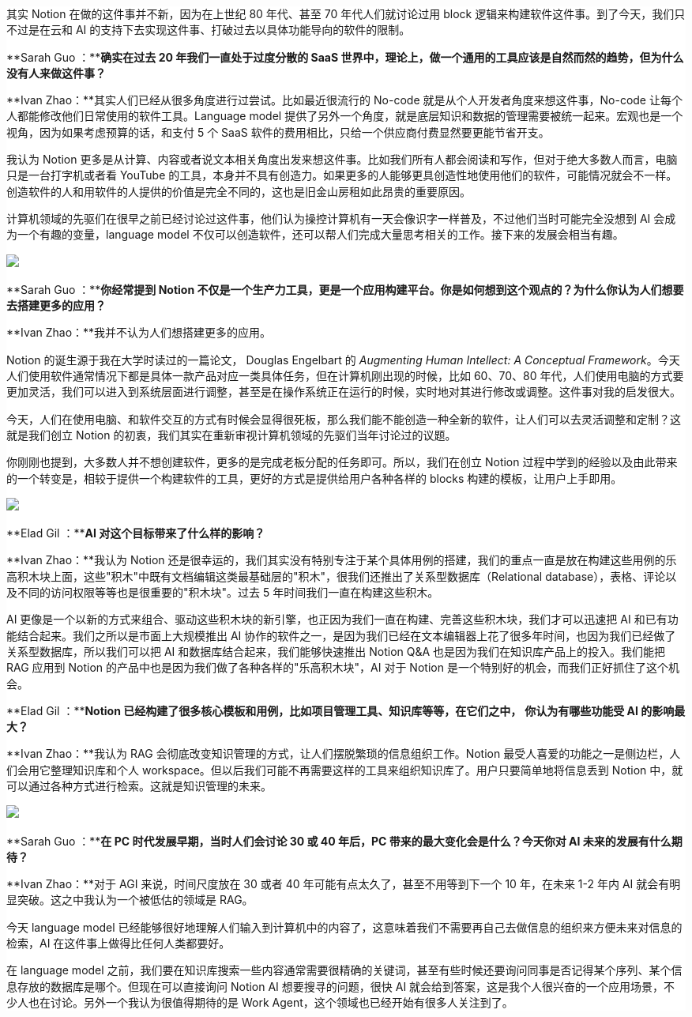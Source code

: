 其实 Notion 在做的这件事并不新，因为在上世纪 80 年代、甚至 70 年代人们就讨论过用 block 逻辑来构建软件这件事。到了今天，我们只不过是在云和 AI 的支持下去实现这件事、打破过去以具体功能导向的软件的限制。


**Sarah Guo ：****确实在过去 20 年我们一直处于过度分散的 SaaS 世界中，理论上，做一个通用的工具应该是自然而然的趋势，但为什么没有人来做这件事？**

**Ivan Zhao：**其实人们已经从很多角度进行过尝试。比如最近很流行的 No-code 就是从个人开发者角度来想这件事，No-code 让每个人都能修改他们日常使用的软件工具。Language model 提供了另外一个角度，就是底层知识和数据的管理需要被统一起来。宏观也是一个视角，因为如果考虑预算的话，和支付 5 个 SaaS 软件的费用相比，只给一个供应商付费显然要更能节省开支。

我认为 Notion 更多是从计算、内容或者说文本相关角度出发来想这件事。比如我们所有人都会阅读和写作，但对于绝大多数人而言，电脑只是一台打字机或者看 YouTube 的工具，本身并不具有创造力。如果更多的人能够更具创造性地使用他们的软件，可能情况就会不一样。创造软件的人和用软件的人提供的价值是完全不同的，这也是旧金山房租如此昂贵的重要原因。

计算机领域的先驱们在很早之前已经讨论过这件事，他们认为操控计算机有一天会像识字一样普及，不过他们当时可能完全没想到 AI 会成为一个有趣的变量，language model 不仅可以创造软件，还可以帮人们完成大量思考相关的工作。接下来的发展会相当有趣。


![](https://cubox.pro/c/filters:no_upscale()?imageUrl=https%3A%2F%2Fmmbiz.qpic.cn%2Fsz_mmbiz_png%2F3tHNibnJ2jgxqciagxK2eiac3HqvzStGW0PSYvGgaqG7anKHVo1Xu3tmnCTjmia618qn1Jb5nVgyg3AKDQf2o4Odeg%2F640%3Fwx_fmt%3Dpng%26from%3Dappmsg&valid=true)

**Sarah Guo ：****你经常提到 Notion 不仅是一个生产力工具，更是一个应用构建平台。你是如何想到这个观点的？为什么你认为人们想要去搭建更多的应用？**

**Ivan Zhao：**我并不认为人们想搭建更多的应用。

Notion 的诞生源于我在大学时读过的一篇论文， Douglas Engelbart 的 *Augmenting Human Intellect: A Conceptual Framework*。今天人们使用软件通常情况下都是具体一款产品对应一类具体任务，但在计算机刚出现的时候，比如 60、70、80 年代，人们使用电脑的方式要更加灵活，我们可以进入到系统层面进行调整，甚至是在操作系统正在运行的时候，实时地对其进行修改或调整。这件事对我的启发很大。

今天，人们在使用电脑、和软件交互的方式有时候会显得很死板，那么我们能不能创造一种全新的软件，让人们可以去灵活调整和定制？这就是我们创立 Notion 的初衷，我们其实在重新审视计算机领域的先驱们当年讨论过的议题。

你刚刚也提到，大多数人并不想创建软件，更多的是完成老板分配的任务即可。所以，我们在创立 Notion 过程中学到的经验以及由此带来的一个转变是，相较于提供一个构建软件的工具，更好的方式是提供给用户各种各样的 blocks 构建的模板，让用户上手即用。


![](https://cubox.pro/c/filters:no_upscale()?imageUrl=https%3A%2F%2Fmmbiz.qpic.cn%2Fsz_mmbiz_jpg%2F3tHNibnJ2jgxqciagxK2eiac3HqvzStGW0PNnpI6csssnK1FRKAPHnicpvBfQV7gGFDTSUaerpBrkvg0NHXpaP4j5Q%2F640%3Fwx_fmt%3Djpeg%26from%3Dappmsg&valid=true)

**Elad Gil ：****AI 对这个目标带来了什么样的影响？**

**Ivan Zhao：**我认为 Notion 还是很幸运的，我们其实没有特别专注于某个具体用例的搭建，我们的重点一直是放在构建这些用例的乐高积木块上面，这些"积木"中既有文档编辑这类最基础层的"积木"，很我们还推出了关系型数据库（Relational database），表格、评论以及不同的访问权限等等也是很重要的"积木块"。过去 5 年时间我们一直在构建这些积木。

AI 更像是一个以新的方式来组合、驱动这些积木块的新引擎，也正因为我们一直在构建、完善这些积木块，我们才可以迅速把 AI 和已有功能结合起来。我们之所以是市面上大规模推出 AI 协作的软件之一，是因为我们已经在文本编辑器上花了很多年时间，也因为我们已经做了关系型数据库，所以我们可以把 AI 和数据库结合起来，我们能够快速推出 Notion Q\&A 也是因为我们在知识库产品上的投入。我们能把 RAG 应用到 Notion 的产品中也是因为我们做了各种各样的"乐高积木块"，AI 对于 Notion 是一个特别好的机会，而我们正好抓住了这个机会。


**Elad Gil ：****Notion 已经构建了很多核心模板和用例，比如项目管理工具、知识库等等，在它们之中，** **你认为有哪些功能受 AI 的影响最大？**

**Ivan Zhao：**我认为 RAG 会彻底改变知识管理的方式，让人们摆脱繁琐的信息组织工作。Notion 最受人喜爱的功能之一是侧边栏，人们会用它整理知识库和个人 workspace。但以后我们可能不再需要这样的工具来组织知识库了。用户只要简单地将信息丢到 Notion 中，就可以通过各种方式进行检索。这就是知识管理的未来。


![](https://cubox.pro/c/filters:no_upscale()?imageUrl=https%3A%2F%2Fmmbiz.qpic.cn%2Fsz_mmbiz_png%2F3tHNibnJ2jgxqciagxK2eiac3HqvzStGW0PdnPJKRicrbf6xKibiceDW6LhbAj2cO4yDCXD1JYYJ0V32CMicIltvCvx3g%2F640%3Fwx_fmt%3Dpng%26from%3Dappmsg&valid=true)

**Sarah Guo ：****在 PC 时代发展早期，当时人们会讨论 30 或 40 年后，PC 带来的最大变化会是什么？今天你对 AI 未来的发展有什么期待？**

**Ivan Zhao：**对于 AGI 来说，时间尺度放在 30 或者 40 年可能有点太久了，甚至不用等到下一个 10 年，在未来 1-2 年内 AI 就会有明显突破。这之中我认为一个被低估的领域是 RAG。

今天 language model 已经能够很好地理解人们输入到计算机中的内容了，这意味着我们不需要再自己去做信息的组织来方便未来对信息的检索，AI 在这件事上做得比任何人类都要好。

在 language model 之前，我们要在知识库搜索一些内容通常需要很精确的关键词，甚至有些时候还要询问同事是否记得某个序列、某个信息存放的数据库是哪个。但现在可以直接询问 Notion AI 想要搜寻的问题，很快 AI 就会给到答案，这是我个人很兴奋的一个应用场景，不少人也在讨论。另外一个我认为很值得期待的是 Work Agent，这个领域也已经开始有很多人关注到了。
